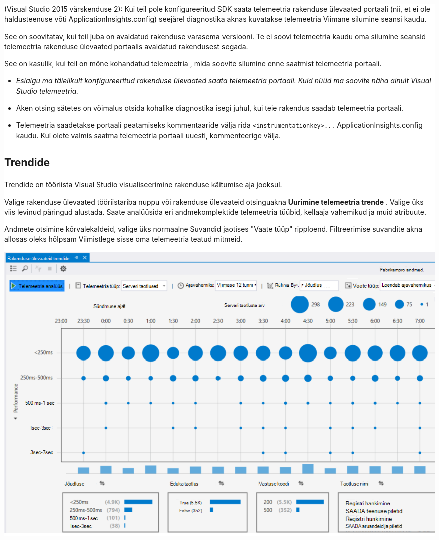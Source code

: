 

(Visual Studio 2015 värskenduse 2): Kui teil pole konfigureeritud SDK saata telemeetria rakenduse ülevaated portaali (nii, et ei ole haldusteenuse võti ApplicationInsights.config) seejärel diagnostika aknas kuvatakse telemeetria Viimane silumine seansi kaudu. 

See on soovitatav, kui teil juba on avaldatud rakenduse varasema versiooni. Te ei soovi telemeetria kaudu oma silumine seansid telemeetria rakenduse ülevaated portaalis avaldatud rakendusest segada.

See on kasulik, kui teil on mõne [kohandatud telemeetria](app-insights-api-custom-events-metrics.md) , mida soovite silumine enne saatmist telemeetria portaali.


* *Esialgu ma täielikult konfigureeritud rakenduse ülevaated saata telemeetria portaali. Kuid nüüd ma soovite näha ainult Visual Studio telemeetria.*

 * Aken otsing sätetes on võimalus otsida kohalike diagnostika isegi juhul, kui teie rakendus saadab telemeetria portaali.
 * Telemeetria saadetakse portaali peatamiseks kommentaaride välja rida `<instrumentationkey>...` ApplicationInsights.config kaudu. Kui olete valmis saatma telemeetria portaali uuesti, kommenteerige välja.

## <a name="trends"></a>Trendide

Trendide on tööriista Visual Studio visualiseerimine rakenduse käitumise aja jooksul. 

Valige rakenduse ülevaated tööriistariba nuppu või rakenduse ülevaateid otsinguakna **Uurimine telemeetria trende** . Valige üks viis levinud päringud alustada. Saate analüüsida eri andmekomplektide telemeetria tüübid, kellaaja vahemikud ja muid atribuute. 

Andmete otsimine kõrvalekaldeid, valige üks normaalne Suvandid jaotises "Vaate tüüp" ripploend. Filtreerimise suvandite akna allosas oleks hõlpsam Viimistlege sisse oma telemeetria teatud mitmeid.

![Trendide](./media/app-insights-overview/51.png)
